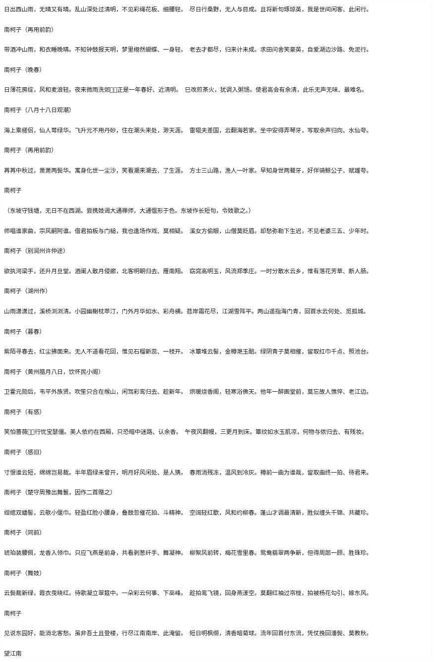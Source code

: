     日出西山雨，无晴又有晴。乱山深处过清明，不见彩绳花板、细腰轻。　尽日行桑野，无人与目成。且将新句琢琼英，我是世间闲客、此闲行。

    南柯子（再用前韵）

    带酒冲山雨，和衣睡晚晴。不知钟鼓报天明，梦里栩然蝴蝶、一身轻。　老去才都尽，归来计未成。求田问舍笑豪英，自爱湖边沙路、免泥行。

    南柯子（晚春）

    日薄花房绽，风和麦浪轻。夜来微雨洗郊，正是一年春好、近清明。　已改煎茶火，犹调入粥饧。使君高会有余清，此乐无声无味、最难名。

    南柯子（八月十八日观潮）

    海上乘槎侣，仙人萼绿华。飞升元不用丹砂，住在潮头来处，渺天涯。　雷辊夫差国，云翻海若家。坐中安得弄琴牙，写取余声归向、水仙夸。

    南柯子（再用前韵）

    苒苒中秋过，萧萧两鬓华。寓身化世一尘沙，笑看潮来潮去、了生涯。　方士三山路，渔人一叶家。早知身世两聱牙，好伴骑鲸公子、赋雄夸。

    南柯子

    （东坡守钱塘，无日不在西湖。尝携妓谒大通禅师，大通愠形于色。东坡作长短句，令妓歌之。）

    师唱谁家曲，宗风嗣阿谁。借君拍板与门槌，我也逢场作戏、莫相疑。　溪女方偷眼，山僧莫贬眉。却愁弥勒下生迟，不见老婆三五、少年时。

    南柯子（别润州许仲途）

    欲执河梁手，还升月旦堂。酒阑人散月侵廊，北客明朝归去、雁南翔。　窈窕高明玉，风流郑季庄。一时分散水云乡，惟有落花芳草、断人肠。

    南柯子（湖州作）

    山雨潇潇过，溪桥浏浏清。小园幽榭枕苹汀，门外月华如水、彩舟横。苕岸霜花尽，江湖雪阵平。两山遥指海门青，回首水云何处、觅孤城。

    南柯子（暮春）

    紫陌寻春去，红尘拂面来。无人不道看花回，惟见石榴新蕊、一枝开。　冰簟堆云髻，金樽滟玉醅。绿阴青子莫相催，留取红巾千点、照池台。

    南柯子（黄州腊月八日，饮怀民小阁）

    卫霍元勋后，韦平外族贤。吹笙只合在缑山，闲驾彩鸾归去、趁新年。　烘暖烧香阁，轻寒浴佛天。他年一醉画堂前，莫忘故人憔悴、老江边。

    南柯子（有感）

    笑怕蔷薇，行忧宝瑟僵。美人依约在西厢，只恐暗中迷路、认余香。　午夜风翻幔，三更月到床。簟纹如水玉肌凉，何物与侬归去、有残妆。

    南柯子（感旧）

    寸恨谁云短，绵绵岂易裁。半年眉绿未曾开，明月好风闲处、是人猜。　春雨消残冻，温风到冷灰。樽前一曲为谁哉，留取曲终一拍、待君来。

    南柯子（楚守周豫出舞鬟，因作二首赠之）

    绀绾双蟠髻，云欹小偃巾。轻盈红脸小腰身，叠鼓忽催花拍、斗精神。　空阔轻红歇，风和约柳春。蓬山才调最清新，胜似缠头千锦、共藏珍。

    南柯子（同前）

    琥珀装腰佩，龙香入领巾。只应飞燕是前身，共看剥葱纤手、舞凝神。　柳絮风前转，梅花雪里春。鸳鸯翡翠两争新，但得周郎一顾、胜珠珍。

    南柯子（舞妓）

    云鬓裁新绿，霞衣曳晓红。待歌凝立翠筵中。一朵彩云何事、下巫峰。　趁拍鸾飞镜，回身燕漾空。莫翻红袖过帘栊，拍被杨花勾引、嫁东风。

    南柯子

    见说东园好，能消北客愁。虽非吾土且登楼，行尽江南南岸、此淹留。　短日明枫缬，清香暗菊球。流年回首付东流，凭仗挽回潘鬓、莫教秋。

    望江南
